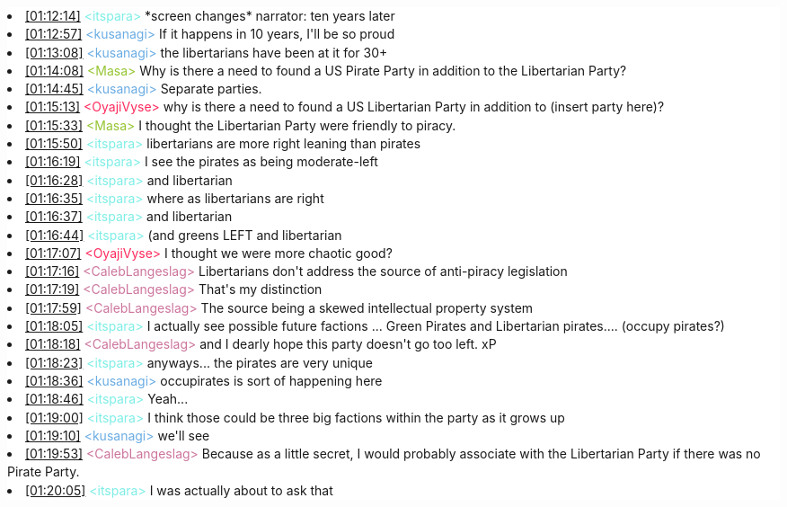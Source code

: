 <li class="logitem"><a href="#01:12:14" name="01:12:14" class="time">[01:12:14]</a> <span class="person" style="color:#7deee6">&lt;itspara&gt;</span> *screen changes* narrator: ten years later  </li>
<li class="logitem"><a href="#01:12:57" name="01:12:57" class="time">[01:12:57]</a> <span class="person" style="color:#6aace3">&lt;kusanagi&gt;</span> If it happens in 10 years, I'll be so proud </li>
<li class="logitem"><a href="#01:13:08" name="01:13:08" class="time">[01:13:08]</a> <span class="person" style="color:#6aace3">&lt;kusanagi&gt;</span> the libertarians have been at it for 30+ </li>
<li class="logitem"><a href="#01:14:08" name="01:14:08" class="time">[01:14:08]</a> <span class="person" style="color:#95c531">&lt;Masa&gt;</span> Why is there a need to found a US Pirate Party in addition to the Libertarian Party? </li>
<li class="logitem"><a href="#01:14:45" name="01:14:45" class="time">[01:14:45]</a> <span class="person" style="color:#6aace3">&lt;kusanagi&gt;</span> Separate parties. </li>
<li class="logitem"><a href="#01:15:13" name="01:15:13" class="time">[01:15:13]</a> <span class="person" style="color:#ff2a5d">&lt;OyajiVyse&gt;</span> why is there a need to found a US Libertarian Party in addition to (insert party here)? </li>
<li class="logitem"><a href="#01:15:33" name="01:15:33" class="time">[01:15:33]</a> <span class="person" style="color:#95c531">&lt;Masa&gt;</span> I thought the Libertarian Party were friendly to piracy. </li>
<li class="logitem"><a href="#01:15:50" name="01:15:50" class="time">[01:15:50]</a> <span class="person" style="color:#7deee6">&lt;itspara&gt;</span> libertarians are more right leaning than pirates </li>
<li class="logitem"><a href="#01:16:19" name="01:16:19" class="time">[01:16:19]</a> <span class="person" style="color:#7deee6">&lt;itspara&gt;</span> I see the pirates as being moderate-left </li>
<li class="logitem"><a href="#01:16:28" name="01:16:28" class="time">[01:16:28]</a> <span class="person" style="color:#7deee6">&lt;itspara&gt;</span> and libertarian </li>
<li class="logitem"><a href="#01:16:35" name="01:16:35" class="time">[01:16:35]</a> <span class="person" style="color:#7deee6">&lt;itspara&gt;</span> where as libertarians are right </li>
<li class="logitem"><a href="#01:16:37" name="01:16:37" class="time">[01:16:37]</a> <span class="person" style="color:#7deee6">&lt;itspara&gt;</span> and libertarian </li>
<li class="logitem"><a href="#01:16:44" name="01:16:44" class="time">[01:16:44]</a> <span class="person" style="color:#7deee6">&lt;itspara&gt;</span> (and greens LEFT and libertarian </li>
<li class="logitem"><a href="#01:17:07" name="01:17:07" class="time">[01:17:07]</a> <span class="person" style="color:#ff2a5d">&lt;OyajiVyse&gt;</span> I thought we were more chaotic good? </li>
<li class="logitem"><a href="#01:17:16" name="01:17:16" class="time">[01:17:16]</a> <span class="person" style="color:#cc749c">&lt;CalebLangeslag&gt;</span> Libertarians don't address the source of anti-piracy legislation </li>
<li class="logitem"><a href="#01:17:19" name="01:17:19" class="time">[01:17:19]</a> <span class="person" style="color:#cc749c">&lt;CalebLangeslag&gt;</span> That's my distinction </li>
<li class="logitem"><a href="#01:17:59" name="01:17:59" class="time">[01:17:59]</a> <span class="person" style="color:#cc749c">&lt;CalebLangeslag&gt;</span> The source being a skewed intellectual property system </li>
<li class="logitem"><a href="#01:18:05" name="01:18:05" class="time">[01:18:05]</a> <span class="person" style="color:#7deee6">&lt;itspara&gt;</span> I actually see possible future factions ... Green Pirates and Libertarian pirates.... (occupy pirates?) </li>
<li class="logitem"><a href="#01:18:18" name="01:18:18" class="time">[01:18:18]</a> <span class="person" style="color:#cc749c">&lt;CalebLangeslag&gt;</span> and I dearly hope this party doesn't go too left. xP </li>
<li class="logitem"><a href="#01:18:23" name="01:18:23" class="time">[01:18:23]</a> <span class="person" style="color:#7deee6">&lt;itspara&gt;</span> anyways... the pirates are very unique </li>
<li class="logitem"><a href="#01:18:36" name="01:18:36" class="time">[01:18:36]</a> <span class="person" style="color:#6aace3">&lt;kusanagi&gt;</span> occupirates is sort of happening here </li>
<li class="logitem"><a href="#01:18:46" name="01:18:46" class="time">[01:18:46]</a> <span class="person" style="color:#7deee6">&lt;itspara&gt;</span> Yeah...  </li>
<li class="logitem"><a href="#01:19:00" name="01:19:00" class="time">[01:19:00]</a> <span class="person" style="color:#7deee6">&lt;itspara&gt;</span> I think those could be three big factions within the party as it grows up </li>
<li class="logitem"><a href="#01:19:10" name="01:19:10" class="time">[01:19:10]</a> <span class="person" style="color:#6aace3">&lt;kusanagi&gt;</span> we'll see </li>
<li class="logitem"><a href="#01:19:53" name="01:19:53" class="time">[01:19:53]</a> <span class="person" style="color:#cc749c">&lt;CalebLangeslag&gt;</span> Because as a little secret, I would probably associate with the Libertarian Party if there was no Pirate Party. </li>
<li class="logitem"><a href="#01:20:05" name="01:20:05" class="time">[01:20:05]</a> <span class="person" style="color:#7deee6">&lt;itspara&gt;</span> I was actually about to ask that </li>